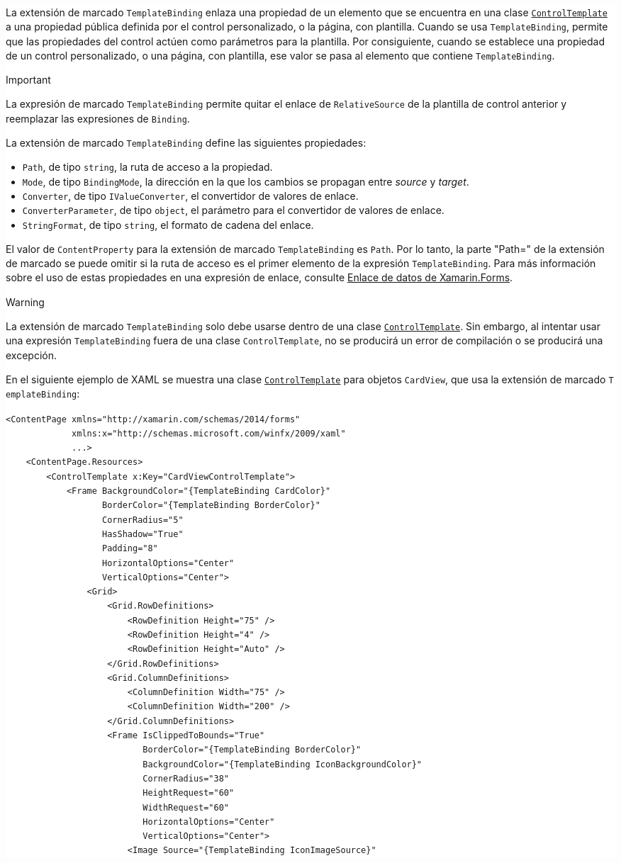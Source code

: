 La extensión de marcado `TemplateBinding` enlaza una propiedad de un elemento que se encuentra en una clase [`ControlTemplate`](xref:Xamarin.Forms.ControlTemplate) a una propiedad pública definida por el control personalizado, o la página, con plantilla. Cuando se usa `TemplateBinding`, permite que las propiedades del control actúen como parámetros para la plantilla. Por consiguiente, cuando se establece una propiedad de un control personalizado, o una página, con plantilla, ese valor se pasa al elemento que contiene `TemplateBinding`.

> [!IMPORTANT]
> La expresión de marcado `TemplateBinding` permite quitar el enlace de `RelativeSource` de la plantilla de control anterior y reemplazar las expresiones de `Binding`.

La extensión de marcado `TemplateBinding` define las siguientes propiedades:

- `Path`, de tipo `string`, la ruta de acceso a la propiedad.
- `Mode`, de tipo `BindingMode`, la dirección en la que los cambios se propagan entre *source* y *target*.
- `Converter`, de tipo `IValueConverter`, el convertidor de valores de enlace.
- `ConverterParameter`, de tipo `object`, el parámetro para el convertidor de valores de enlace.
- `StringFormat`, de tipo `string`, el formato de cadena del enlace.

El valor de `ContentProperty` para la extensión de marcado `TemplateBinding` es `Path`. Por lo tanto, la parte "Path=" de la extensión de marcado se puede omitir si la ruta de acceso es el primer elemento de la expresión `TemplateBinding`. Para más información sobre el uso de estas propiedades en una expresión de enlace, consulte [Enlace de datos de Xamarin.Forms](~/xamarin-forms/app-fundamentals/data-binding/index.md).

> [!WARNING]
> La extensión de marcado `TemplateBinding` solo debe usarse dentro de una clase [`ControlTemplate`](xref:Xamarin.Forms.ControlTemplate). Sin embargo, al intentar usar una expresión `TemplateBinding` fuera de una clase `ControlTemplate`, no se producirá un error de compilación o se producirá una excepción.

En el siguiente ejemplo de XAML se muestra una clase [`ControlTemplate`](xref:Xamarin.Forms.ControlTemplate) para objetos `CardView`, que usa la extensión de marcado `TemplateBinding`:

```xaml
<ContentPage xmlns="http://xamarin.com/schemas/2014/forms"
             xmlns:x="http://schemas.microsoft.com/winfx/2009/xaml"
             ...>
    <ContentPage.Resources>
        <ControlTemplate x:Key="CardViewControlTemplate">
            <Frame BackgroundColor="{TemplateBinding CardColor}"
                   BorderColor="{TemplateBinding BorderColor}"
                   CornerRadius="5"
                   HasShadow="True"
                   Padding="8"
                   HorizontalOptions="Center"
                   VerticalOptions="Center">
                <Grid>
                    <Grid.RowDefinitions>
                        <RowDefinition Height="75" />
                        <RowDefinition Height="4" />
                        <RowDefinition Height="Auto" />
                    </Grid.RowDefinitions>
                    <Grid.ColumnDefinitions>
                        <ColumnDefinition Width="75" />
                        <ColumnDefinition Width="200" />
                    </Grid.ColumnDefinitions>
                    <Frame IsClippedToBounds="True"
                           BorderColor="{TemplateBinding BorderColor}"
                           BackgroundColor="{TemplateBinding IconBackgroundColor}"
                           CornerRadius="38"
                           HeightRequest="60"
                           WidthRequest="60"
                           HorizontalOptions="Center"
                           VerticalOptions="Center">
                        <Image Source="{TemplateBinding IconImageSource}"
```
